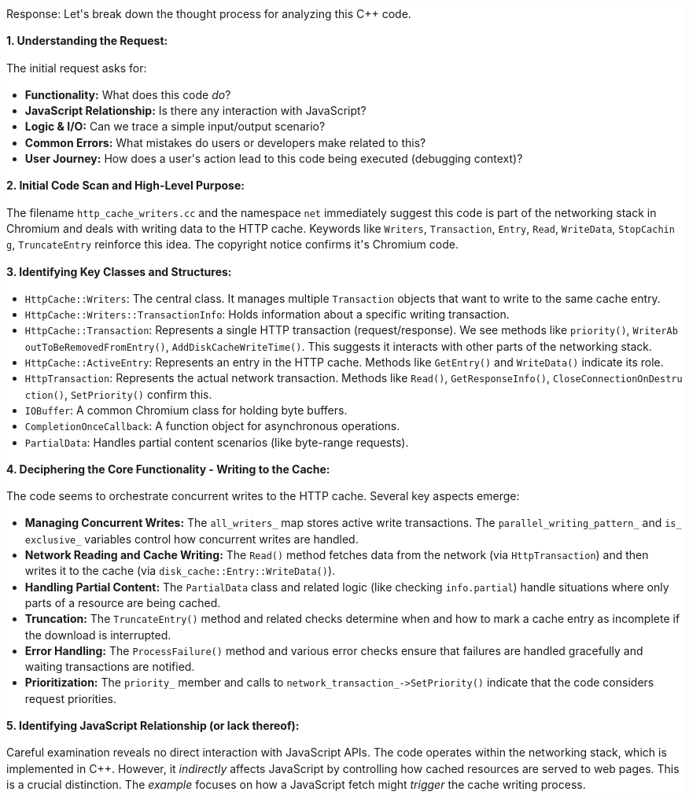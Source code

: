 Response:
Let's break down the thought process for analyzing this C++ code.

**1. Understanding the Request:**

The initial request asks for:

* **Functionality:** What does this code *do*?
* **JavaScript Relationship:**  Is there any interaction with JavaScript?
* **Logic & I/O:** Can we trace a simple input/output scenario?
* **Common Errors:** What mistakes do users or developers make related to this?
* **User Journey:** How does a user's action lead to this code being executed (debugging context)?

**2. Initial Code Scan and High-Level Purpose:**

The filename `http_cache_writers.cc` and the namespace `net` immediately suggest this code is part of the networking stack in Chromium and deals with writing data to the HTTP cache. Keywords like `Writers`, `Transaction`, `Entry`, `Read`, `WriteData`, `StopCaching`, `TruncateEntry` reinforce this idea. The copyright notice confirms it's Chromium code.

**3. Identifying Key Classes and Structures:**

* `HttpCache::Writers`: The central class. It manages multiple `Transaction` objects that want to write to the same cache entry.
* `HttpCache::Writers::TransactionInfo`:  Holds information about a specific writing transaction.
* `HttpCache::Transaction`: Represents a single HTTP transaction (request/response). We see methods like `priority()`, `WriterAboutToBeRemovedFromEntry()`, `AddDiskCacheWriteTime()`. This suggests it interacts with other parts of the networking stack.
* `HttpCache::ActiveEntry`: Represents an entry in the HTTP cache. Methods like `GetEntry()` and `WriteData()` indicate its role.
* `HttpTransaction`: Represents the actual network transaction. Methods like `Read()`, `GetResponseInfo()`, `CloseConnectionOnDestruction()`, `SetPriority()` confirm this.
* `IOBuffer`:  A common Chromium class for holding byte buffers.
* `CompletionOnceCallback`:  A function object for asynchronous operations.
* `PartialData`:  Handles partial content scenarios (like byte-range requests).

**4. Deciphering the Core Functionality - Writing to the Cache:**

The code seems to orchestrate concurrent writes to the HTTP cache. Several key aspects emerge:

* **Managing Concurrent Writes:** The `all_writers_` map stores active write transactions. The `parallel_writing_pattern_` and `is_exclusive_` variables control how concurrent writes are handled.
* **Network Reading and Cache Writing:** The `Read()` method fetches data from the network (via `HttpTransaction`) and then writes it to the cache (via `disk_cache::Entry::WriteData()`).
* **Handling Partial Content:** The `PartialData` class and related logic (like checking `info.partial`) handle situations where only parts of a resource are being cached.
* **Truncation:** The `TruncateEntry()` method and related checks determine when and how to mark a cache entry as incomplete if the download is interrupted.
* **Error Handling:**  The `ProcessFailure()` method and various error checks ensure that failures are handled gracefully and waiting transactions are notified.
* **Prioritization:**  The `priority_` member and calls to `network_transaction_->SetPriority()` indicate that the code considers request priorities.

**5. Identifying JavaScript Relationship (or lack thereof):**

Careful examination reveals no direct interaction with JavaScript APIs. The code operates within the networking stack, which is implemented in C++. However, it *indirectly* affects JavaScript by controlling how cached resources are served to web pages. This is a crucial distinction. The *example* focuses on how a JavaScript fetch might *trigger* the cache writing process.
